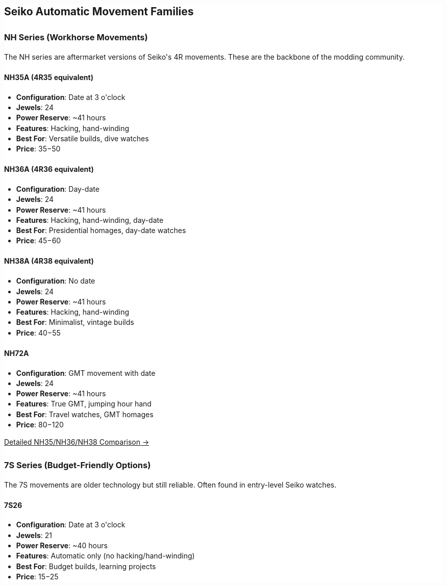 ## Seiko Automatic Movement Families

### NH Series (Workhorse Movements)

The NH series are aftermarket versions of Seiko's 4R movements. These are the backbone of the modding community.

#### NH35A (4R35 equivalent)
- **Configuration**: Date at 3 o'clock
- **Jewels**: 24
- **Power Reserve**: ~41 hours
- **Features**: Hacking, hand-winding
- **Best For**: Versatile builds, dive watches
- **Price**: $35-$50

#### NH36A (4R36 equivalent)
- **Configuration**: Day-date
- **Jewels**: 24
- **Power Reserve**: ~41 hours
- **Features**: Hacking, hand-winding, day-date
- **Best For**: Presidential homages, day-date watches
- **Price**: $45-$60

#### NH38A (4R38 equivalent)
- **Configuration**: No date
- **Jewels**: 24
- **Power Reserve**: ~41 hours
- **Features**: Hacking, hand-winding
- **Best For**: Minimalist, vintage builds
- **Price**: $40-$55

#### NH72A
- **Configuration**: GMT movement with date
- **Jewels**: 24
- **Power Reserve**: ~41 hours
- **Features**: True GMT, jumping hour hand
- **Best For**: Travel watches, GMT homages
- **Price**: $80-$120

[Detailed NH35/NH36/NH38 Comparison →](./nh35-nh38-nh36.md)

### 7S Series (Budget-Friendly Options)

The 7S movements are older technology but still reliable. Often found in entry-level Seiko watches.

#### 7S26
- **Configuration**: Date at 3 o'clock
- **Jewels**: 21
- **Power Reserve**: ~40 hours
- **Features**: Automatic only (no hacking/hand-winding)
- **Best For**: Budget builds, learning projects
- **Price**: $15-$25
